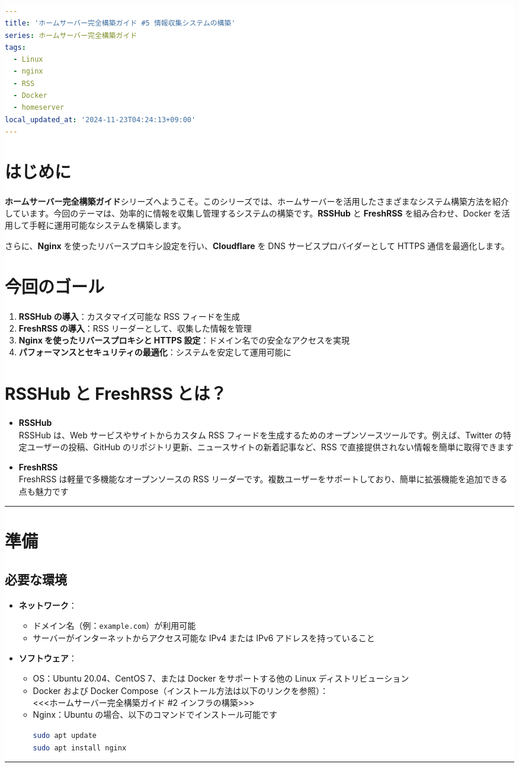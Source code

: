 ```yaml
---
title: 'ホームサーバー完全構築ガイド #5 情報収集システムの構築'
series: ホームサーバー完全構築ガイド
tags:
  - Linux
  - nginx
  - RSS
  - Docker
  - homeserver
local_updated_at: '2024-11-23T04:24:13+09:00'
---
```


# はじめに

**ホームサーバー完全構築ガイド**シリーズへようこそ。このシリーズでは、ホームサーバーを活用したさまざまなシステム構築方法を紹介しています。今回のテーマは、効率的に情報を収集し管理するシステムの構築です。**RSSHub** と **FreshRSS** を組み合わせ、Docker を活用して手軽に運用可能なシステムを構築します。

さらに、**Nginx** を使ったリバースプロキシ設定を行い、**Cloudflare** を DNS サービスプロバイダーとして HTTPS 通信を最適化します。

# 今回のゴール

1. **RSSHub の導入**：カスタマイズ可能な RSS フィードを生成
2. **FreshRSS の導入**：RSS リーダーとして、収集した情報を管理
3. **Nginx を使ったリバースプロキシと HTTPS 設定**：ドメイン名での安全なアクセスを実現
4. **パフォーマンスとセキュリティの最適化**：システムを安定して運用可能に

# RSSHub と FreshRSS とは？

- **RSSHub**  
  RSSHub は、Web サービスやサイトからカスタム RSS フィードを生成するためのオープンソースツールです。例えば、Twitter の特定ユーザーの投稿、GitHub のリポジトリ更新、ニュースサイトの新着記事など、RSS で直接提供されない情報を簡単に取得できます

- **FreshRSS**  
  FreshRSS は軽量で多機能なオープンソースの RSS リーダーです。複数ユーザーをサポートしており、簡単に拡張機能を追加できる点も魅力です

---

# 準備

## 必要な環境

- **ネットワーク**：
  - ドメイン名（例：`example.com`）が利用可能
  - サーバーがインターネットからアクセス可能な IPv4 または IPv6 アドレスを持っていること

- **ソフトウェア**：
  - OS：Ubuntu 20.04、CentOS 7、または Docker をサポートする他の Linux ディストリビューション
  - Docker および Docker Compose（インストール方法は以下のリンクを参照）：  
    <<<ホームサーバー完全構築ガイド #2 インフラの構築>>>
  - Nginx：Ubuntu の場合、以下のコマンドでインストール可能です
    ```bash
    sudo apt update
    sudo apt install nginx
    ```

---